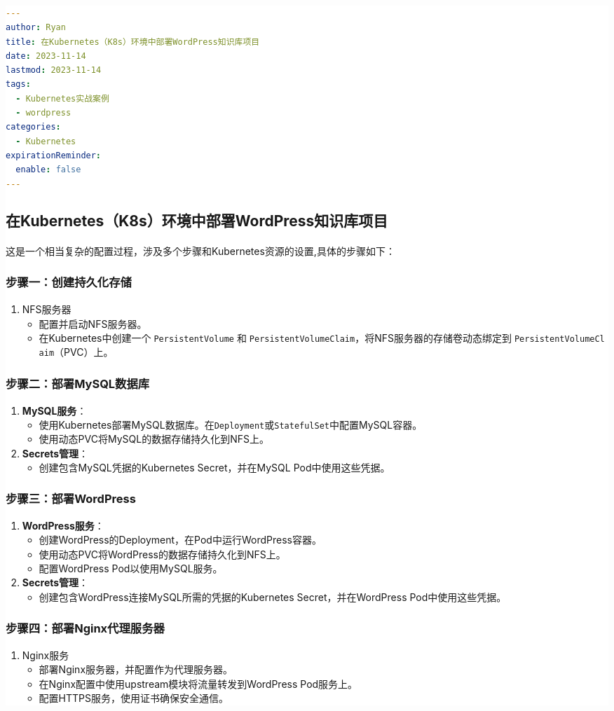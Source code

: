 ```yaml
---
author: Ryan
title: 在Kubernetes（K8s）环境中部署WordPress知识库项目
date: 2023-11-14
lastmod: 2023-11-14
tags:
  - Kubernetes实战案例
  - wordpress
categories:
  - Kubernetes
expirationReminder:
  enable: false
---
```






## 在Kubernetes（K8s）环境中部署WordPress知识库项目



这是一个相当复杂的配置过程，涉及多个步骤和Kubernetes资源的设置,具体的步骤如下：

### 步骤一：创建持久化存储

1. NFS服务器
   - 配置并启动NFS服务器。
   - 在Kubernetes中创建一个 `PersistentVolume` 和 `PersistentVolumeClaim`，将NFS服务器的存储卷动态绑定到 `PersistentVolumeClaim`（PVC）上。

### 步骤二：部署MySQL数据库

1. **MySQL服务**：
   - 使用Kubernetes部署MySQL数据库。在`Deployment`或`StatefulSet`中配置MySQL容器。
   - 使用动态PVC将MySQL的数据存储持久化到NFS上。
2. **Secrets管理**：
   - 创建包含MySQL凭据的Kubernetes Secret，并在MySQL Pod中使用这些凭据。

### 步骤三：部署WordPress

1. **WordPress服务**：
   - 创建WordPress的Deployment，在Pod中运行WordPress容器。
   - 使用动态PVC将WordPress的数据存储持久化到NFS上。
   - 配置WordPress Pod以使用MySQL服务。
2. **Secrets管理**：
   - 创建包含WordPress连接MySQL所需的凭据的Kubernetes Secret，并在WordPress Pod中使用这些凭据。

### 步骤四：部署Nginx代理服务器

1. Nginx服务
   - 部署Nginx服务器，并配置作为代理服务器。
   - 在Nginx配置中使用upstream模块将流量转发到WordPress Pod服务上。
   - 配置HTTPS服务，使用证书确保安全通信。

